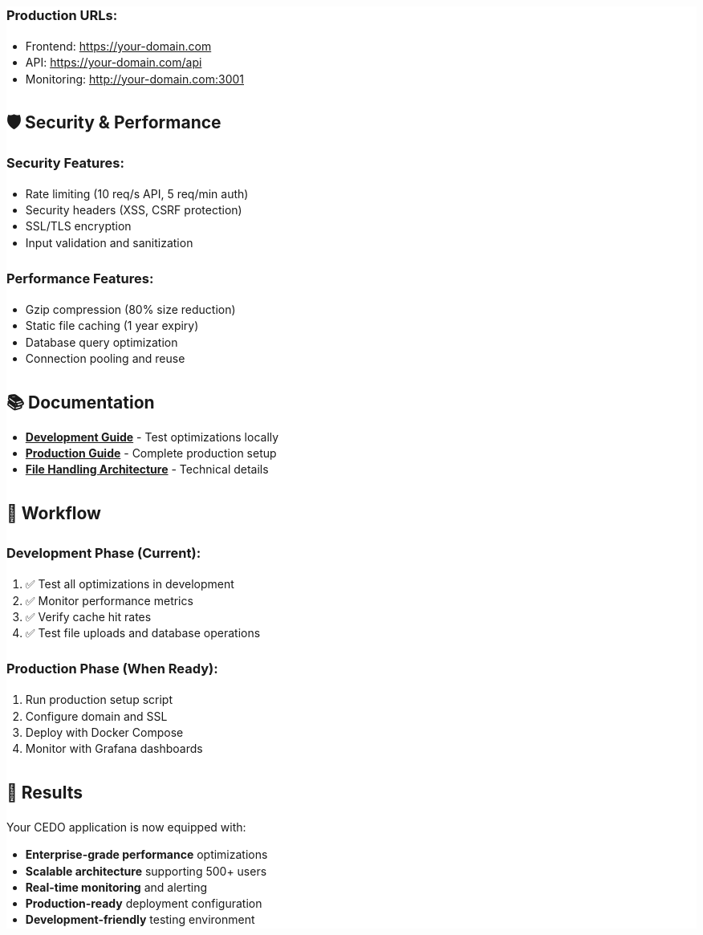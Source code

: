 ### **Production URLs:**
- Frontend: https://your-domain.com
- API: https://your-domain.com/api
- Monitoring: http://your-domain.com:3001

## **🛡️ Security & Performance**

### **Security Features:**
- Rate limiting (10 req/s API, 5 req/min auth)
- Security headers (XSS, CSRF protection)
- SSL/TLS encryption
- Input validation and sanitization

### **Performance Features:**
- Gzip compression (80% size reduction)
- Static file caching (1 year expiry)
- Database query optimization
- Connection pooling and reuse

## **📚 Documentation**

- **[Development Guide](DEVELOPMENT_GUIDE.md)** - Test optimizations locally
- **[Production Guide](PRODUCTION_OPTIMIZATION_GUIDE.md)** - Complete production setup
- **[File Handling Architecture](OPTIMIZED_FILE_HANDLING_ARCHITECTURE.md)** - Technical details

## **🔄 Workflow**

### **Development Phase (Current):**
1. ✅ Test all optimizations in development
2. ✅ Monitor performance metrics
3. ✅ Verify cache hit rates
4. ✅ Test file uploads and database operations

### **Production Phase (When Ready):**
1. Run production setup script
2. Configure domain and SSL
3. Deploy with Docker Compose
4. Monitor with Grafana dashboards

## **🎉 Results**

Your CEDO application is now equipped with:
- **Enterprise-grade performance** optimizations
- **Scalable architecture** supporting 500+ users
- **Real-time monitoring** and alerting
- **Production-ready** deployment configuration
- **Development-friendly** testing environment

